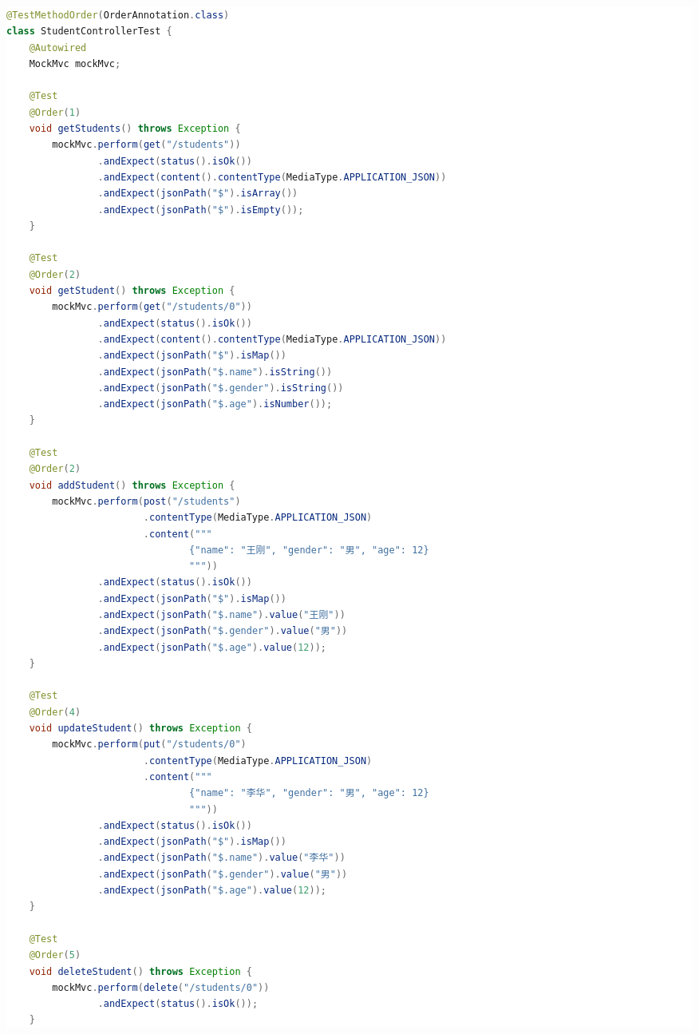 ```java
@TestMethodOrder(OrderAnnotation.class)
class StudentControllerTest {
    @Autowired
    MockMvc mockMvc;

    @Test
    @Order(1)
    void getStudents() throws Exception {
        mockMvc.perform(get("/students"))
                .andExpect(status().isOk())
                .andExpect(content().contentType(MediaType.APPLICATION_JSON))
                .andExpect(jsonPath("$").isArray())
                .andExpect(jsonPath("$").isEmpty());
    }

    @Test
    @Order(2)
    void getStudent() throws Exception {
        mockMvc.perform(get("/students/0"))
                .andExpect(status().isOk())
                .andExpect(content().contentType(MediaType.APPLICATION_JSON))
                .andExpect(jsonPath("$").isMap())
                .andExpect(jsonPath("$.name").isString())
                .andExpect(jsonPath("$.gender").isString())
                .andExpect(jsonPath("$.age").isNumber());
    }

    @Test
    @Order(2)
    void addStudent() throws Exception {
        mockMvc.perform(post("/students")
                        .contentType(MediaType.APPLICATION_JSON)
                        .content("""
                                {"name": "王刚", "gender": "男", "age": 12}
                                """))
                .andExpect(status().isOk())
                .andExpect(jsonPath("$").isMap())
                .andExpect(jsonPath("$.name").value("王刚"))
                .andExpect(jsonPath("$.gender").value("男"))
                .andExpect(jsonPath("$.age").value(12));
    }

    @Test
    @Order(4)
    void updateStudent() throws Exception {
        mockMvc.perform(put("/students/0")
                        .contentType(MediaType.APPLICATION_JSON)
                        .content("""
                                {"name": "李华", "gender": "男", "age": 12}
                                """))
                .andExpect(status().isOk())
                .andExpect(jsonPath("$").isMap())
                .andExpect(jsonPath("$.name").value("李华"))
                .andExpect(jsonPath("$.gender").value("男"))
                .andExpect(jsonPath("$.age").value(12));
    }

    @Test
    @Order(5)
    void deleteStudent() throws Exception {
        mockMvc.perform(delete("/students/0"))
                .andExpect(status().isOk());
    }
```